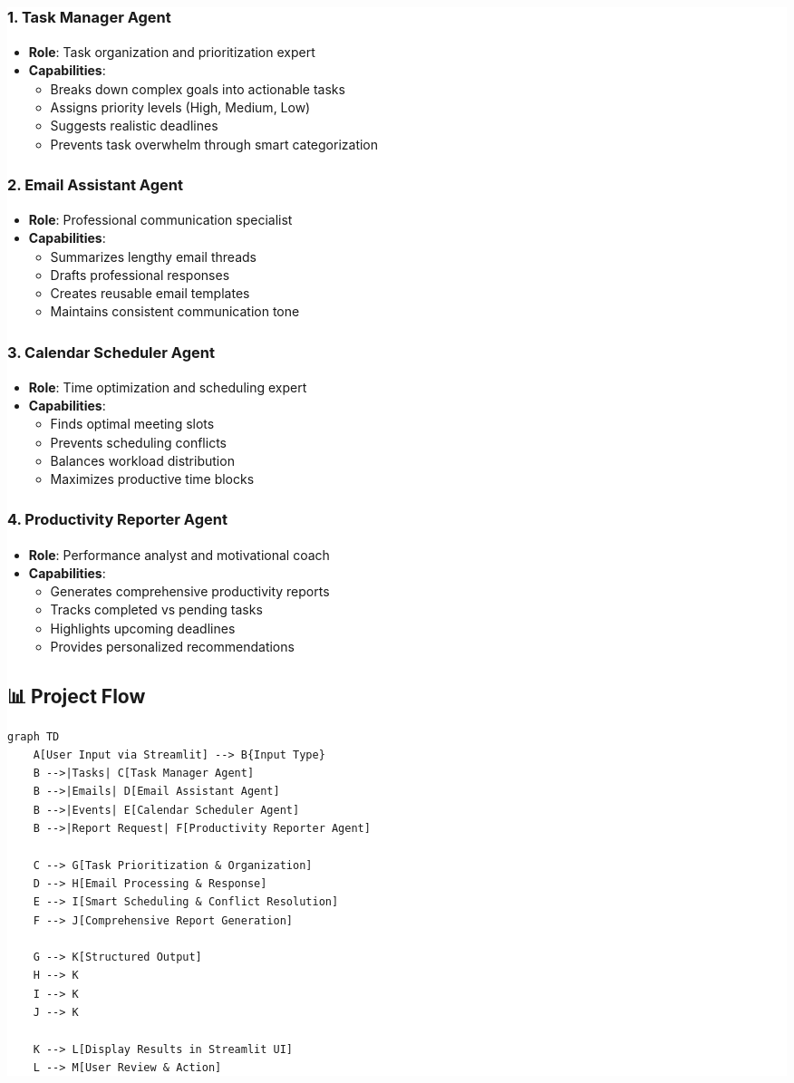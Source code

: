 ### 1. Task Manager Agent
- **Role**: Task organization and prioritization expert
- **Capabilities**: 
  - Breaks down complex goals into actionable tasks
  - Assigns priority levels (High, Medium, Low)
  - Suggests realistic deadlines
  - Prevents task overwhelm through smart categorization

### 2. Email Assistant Agent
- **Role**: Professional communication specialist
- **Capabilities**:
  - Summarizes lengthy email threads
  - Drafts professional responses
  - Creates reusable email templates
  - Maintains consistent communication tone

### 3. Calendar Scheduler Agent
- **Role**: Time optimization and scheduling expert
- **Capabilities**:
  - Finds optimal meeting slots
  - Prevents scheduling conflicts
  - Balances workload distribution
  - Maximizes productive time blocks

### 4. Productivity Reporter Agent
- **Role**: Performance analyst and motivational coach
- **Capabilities**:
  - Generates comprehensive productivity reports
  - Tracks completed vs pending tasks
  - Highlights upcoming deadlines
  - Provides personalized recommendations

## 📊 Project Flow

```mermaid
graph TD
    A[User Input via Streamlit] --> B{Input Type}
    B -->|Tasks| C[Task Manager Agent]
    B -->|Emails| D[Email Assistant Agent]
    B -->|Events| E[Calendar Scheduler Agent]
    B -->|Report Request| F[Productivity Reporter Agent]
    
    C --> G[Task Prioritization & Organization]
    D --> H[Email Processing & Response]
    E --> I[Smart Scheduling & Conflict Resolution]
    F --> J[Comprehensive Report Generation]
    
    G --> K[Structured Output]
    H --> K
    I --> K
    J --> K
    
    K --> L[Display Results in Streamlit UI]
    L --> M[User Review & Action]
```
